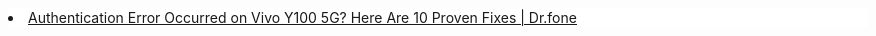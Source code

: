 <li><a href="https://howto.techidaily.com/authentication-error-occurred-on-vivo-y100-5g-here-are-10-proven-fixes-drfone-by-drfone-fix-android-problems-fix-android-problems/"><u>Authentication Error Occurred on Vivo Y100 5G? Here Are 10 Proven Fixes | Dr.fone</u></a></li>
</ul></div>

